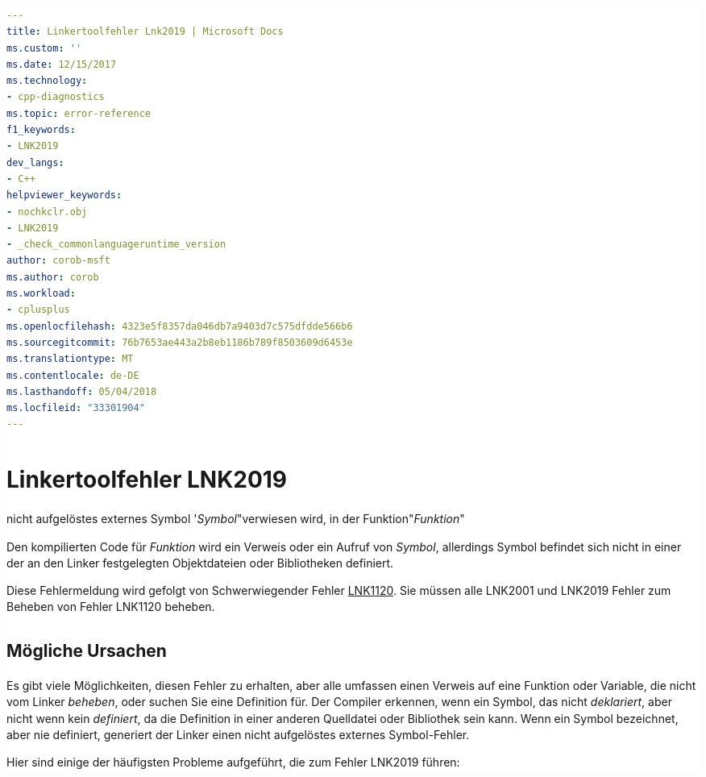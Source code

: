 ```yaml
---
title: Linkertoolfehler Lnk2019 | Microsoft Docs
ms.custom: ''
ms.date: 12/15/2017
ms.technology:
- cpp-diagnostics
ms.topic: error-reference
f1_keywords:
- LNK2019
dev_langs:
- C++
helpviewer_keywords:
- nochkclr.obj
- LNK2019
- _check_commonlanguageruntime_version
author: corob-msft
ms.author: corob
ms.workload:
- cplusplus
ms.openlocfilehash: 4323e5f8357da046db7a9403d7c575dfdde566b6
ms.sourcegitcommit: 76b7653ae443a2b8eb1186b789f8503609d6453e
ms.translationtype: MT
ms.contentlocale: de-DE
ms.lasthandoff: 05/04/2018
ms.locfileid: "33301904"
---
```

# <a name="linker-tools-error-lnk2019"></a>Linkertoolfehler LNK2019

nicht aufgelöstes externes Symbol '*Symbol*"verwiesen wird, in der Funktion"*Funktion*"

Den kompilierten Code für *Funktion* wird ein Verweis oder ein Aufruf von *Symbol*, allerdings Symbol befindet sich nicht in einer der an den Linker festgelegten Objektdateien oder Bibliotheken definiert.

Diese Fehlermeldung wird gefolgt von Schwerwiegender Fehler [LNK1120](../../error-messages/tool-errors/linker-tools-error-lnk1120.md). Sie müssen alle LNK2001 und LNK2019 Fehler zum Beheben von Fehler LNK1120 beheben.

## <a name="possible-causes"></a>Mögliche Ursachen

Es gibt viele Möglichkeiten, diesen Fehler zu erhalten, aber alle umfassen einen Verweis auf eine Funktion oder Variable, die nicht vom Linker *beheben*, oder suchen Sie eine Definition für. Der Compiler erkennen, wenn ein Symbol, das nicht *deklariert*, aber nicht wenn kein *definiert*, da die Definition in einer anderen Quelldatei oder Bibliothek sein kann. Wenn ein Symbol bezeichnet, aber nie definiert, generiert der Linker einen nicht aufgelöstes externes Symbol-Fehler.

Hier sind einige der häufigsten Probleme aufgeführt, die zum Fehler LNK2019 führen:
